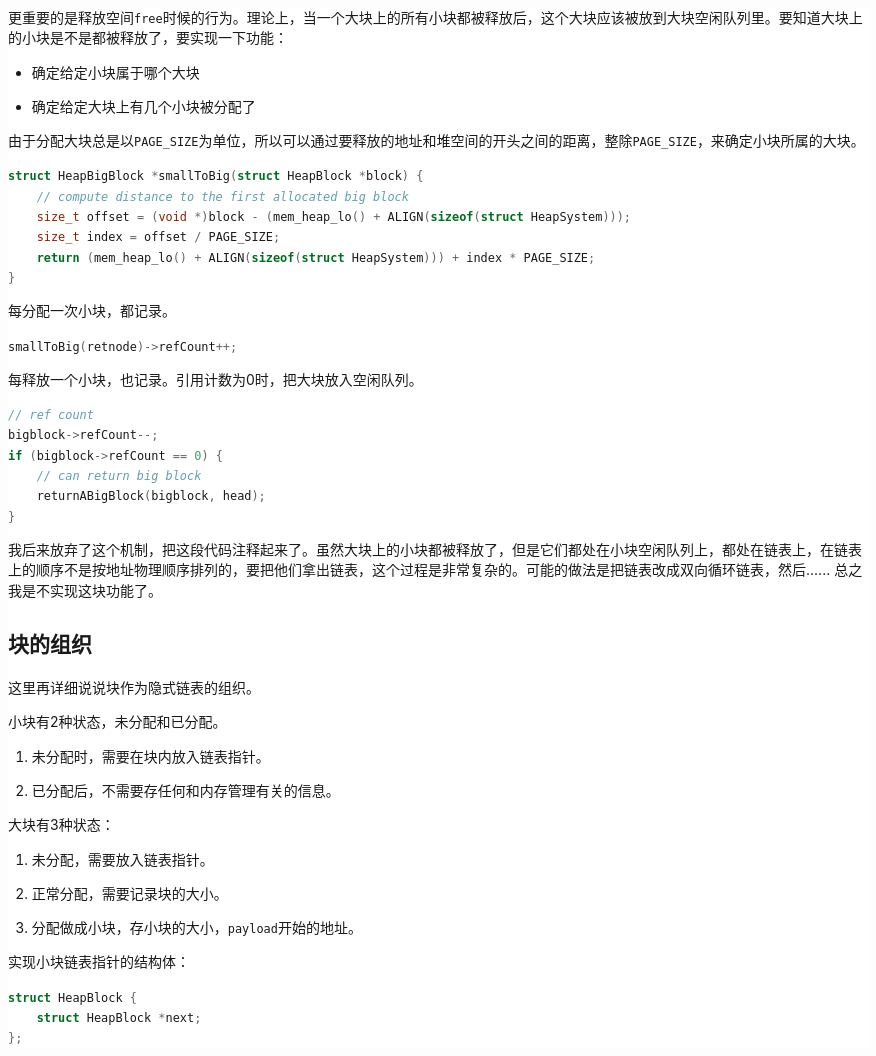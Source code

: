 更重要的是释放空间`free`时候的行为。理论上，当一个大块上的所有小块都被释放后，这个大块应该被放到大块空闲队列里。要知道大块上的小块是不是都被释放了，要实现一下功能：

- 确定给定小块属于哪个大块

- 确定给定大块上有几个小块被分配了

由于分配大块总是以`PAGE_SIZE`为单位，所以可以通过要释放的地址和堆空间的开头之间的距离，整除`PAGE_SIZE`，来确定小块所属的大块。

```c
struct HeapBigBlock *smallToBig(struct HeapBlock *block) {
    // compute distance to the first allocated big block
    size_t offset = (void *)block - (mem_heap_lo() + ALIGN(sizeof(struct HeapSystem)));
    size_t index = offset / PAGE_SIZE;
    return (mem_heap_lo() + ALIGN(sizeof(struct HeapSystem))) + index * PAGE_SIZE;
}
```

每分配一次小块，都记录。

```c
smallToBig(retnode)->refCount++;
```

每释放一个小块，也记录。引用计数为0时，把大块放入空闲队列。

```c
// ref count
bigblock->refCount--;
if (bigblock->refCount == 0) {
    // can return big block
    returnABigBlock(bigblock, head);
}
```

我后来放弃了这个机制，把这段代码注释起来了。虽然大块上的小块都被释放了，但是它们都处在小块空闲队列上，都处在链表上，在链表上的顺序不是按地址物理顺序排列的，要把他们拿出链表，这个过程是非常复杂的。可能的做法是把链表改成双向循环链表，然后...... 总之我是不实现这块功能了。

## 块的组织

这里再详细说说块作为隐式链表的组织。

小块有2种状态，未分配和已分配。

1. 未分配时，需要在块内放入链表指针。

2. 已分配后，不需要存任何和内存管理有关的信息。

大块有3种状态：

1. 未分配，需要放入链表指针。

2. 正常分配，需要记录块的大小。

3. 分配做成小块，存小块的大小，`payload`开始的地址。

实现小块链表指针的结构体：

```c
struct HeapBlock {
    struct HeapBlock *next;
};
```
